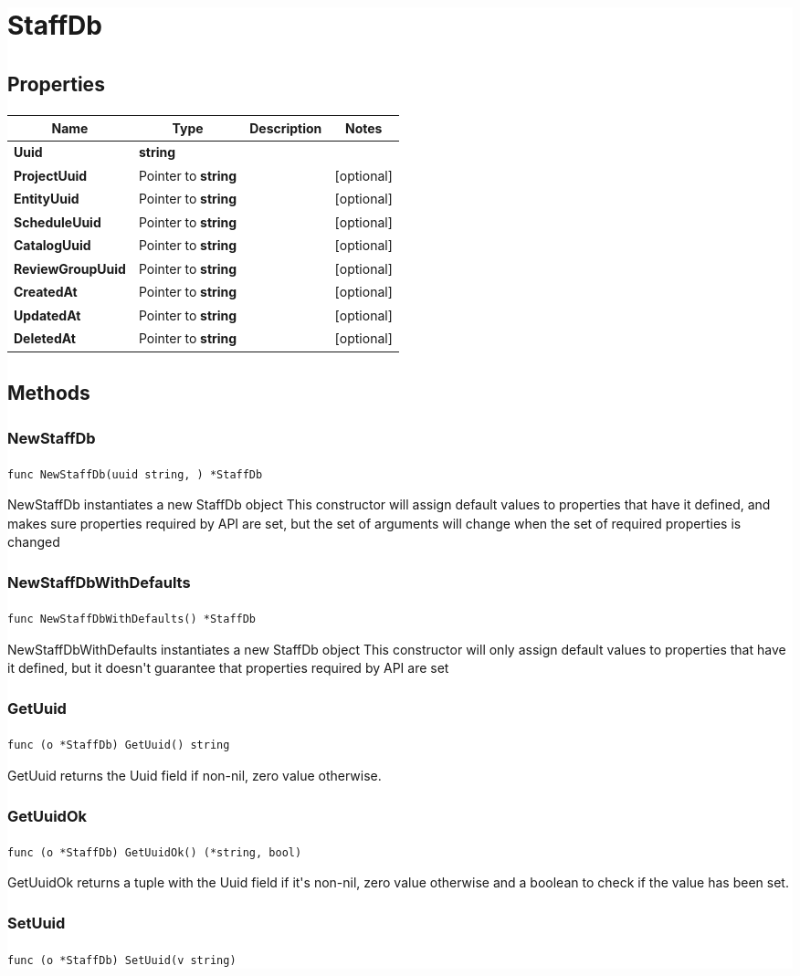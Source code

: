 # StaffDb

## Properties

Name | Type | Description | Notes
------------ | ------------- | ------------- | -------------
**Uuid** | **string** |  | 
**ProjectUuid** | Pointer to **string** |  | [optional] 
**EntityUuid** | Pointer to **string** |  | [optional] 
**ScheduleUuid** | Pointer to **string** |  | [optional] 
**CatalogUuid** | Pointer to **string** |  | [optional] 
**ReviewGroupUuid** | Pointer to **string** |  | [optional] 
**CreatedAt** | Pointer to **string** |  | [optional] 
**UpdatedAt** | Pointer to **string** |  | [optional] 
**DeletedAt** | Pointer to **string** |  | [optional] 

## Methods

### NewStaffDb

`func NewStaffDb(uuid string, ) *StaffDb`

NewStaffDb instantiates a new StaffDb object
This constructor will assign default values to properties that have it defined,
and makes sure properties required by API are set, but the set of arguments
will change when the set of required properties is changed

### NewStaffDbWithDefaults

`func NewStaffDbWithDefaults() *StaffDb`

NewStaffDbWithDefaults instantiates a new StaffDb object
This constructor will only assign default values to properties that have it defined,
but it doesn't guarantee that properties required by API are set

### GetUuid

`func (o *StaffDb) GetUuid() string`

GetUuid returns the Uuid field if non-nil, zero value otherwise.

### GetUuidOk

`func (o *StaffDb) GetUuidOk() (*string, bool)`

GetUuidOk returns a tuple with the Uuid field if it's non-nil, zero value otherwise
and a boolean to check if the value has been set.

### SetUuid

`func (o *StaffDb) SetUuid(v string)`
